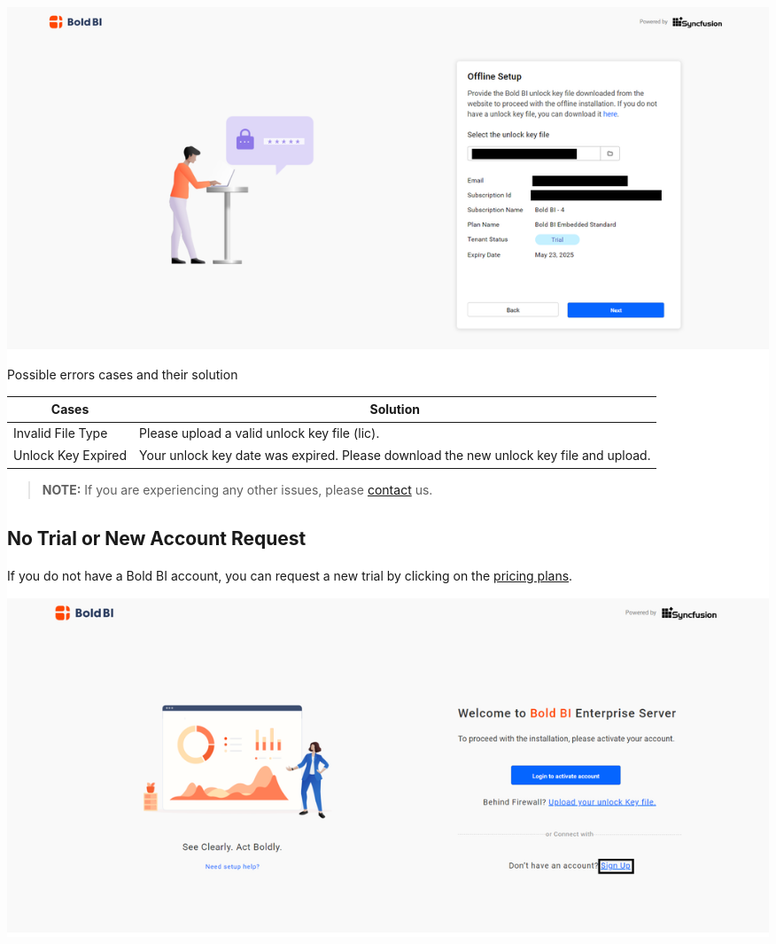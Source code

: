 ![Select Unlcok key file ](/static/assets/application-startup/images/offline-setup.png)

Possible errors cases and their solution

| Cases      | Solution                                            |
|-------------------  |-----------------------------------------------------------  |
| Invalid File Type | Please upload a valid unlock key file (lic).    
|  Unlock Key Expired    | Your unlock key date was expired. Please download the new unlock key file and upload.   |

> **NOTE:** If you are experiencing any other issues, please [contact](https://www.boldbi.com/support) us.

## No Trial or New Account Request

If you do not have a Bold BI account, you can request a new trial by clicking on the [pricing plans](https://www.boldbi.com/pricing).

![Activate the account with No Trail option](/static/assets/application-startup/images/application-startup-sign-up.png)
